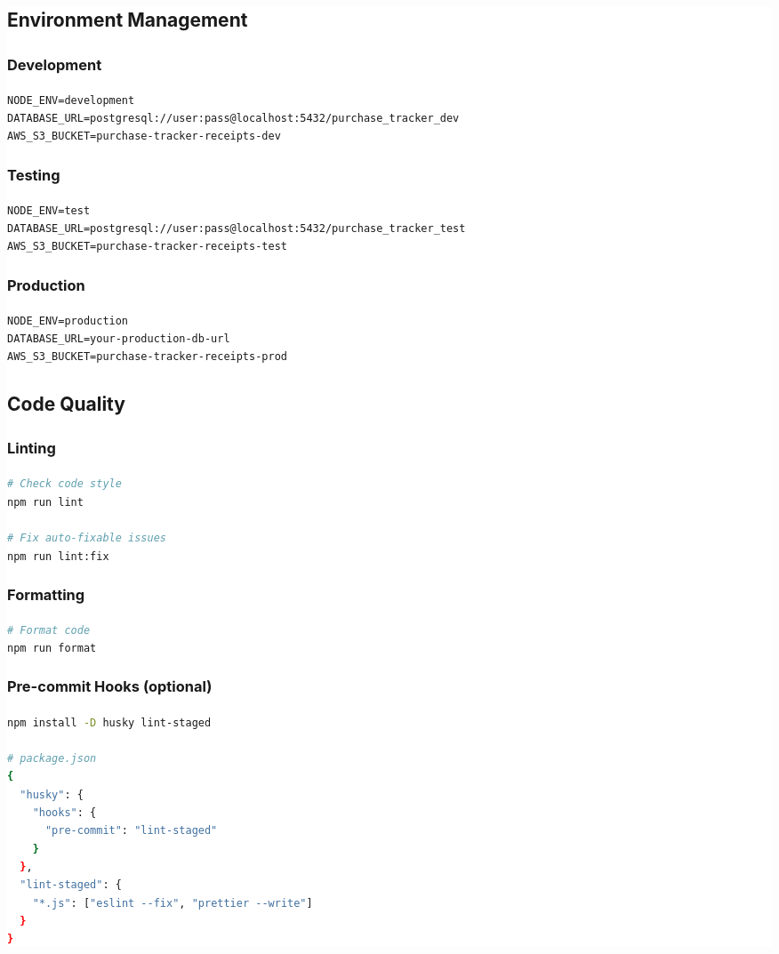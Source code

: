 ## Environment Management

### Development
```env
NODE_ENV=development
DATABASE_URL=postgresql://user:pass@localhost:5432/purchase_tracker_dev
AWS_S3_BUCKET=purchase-tracker-receipts-dev
```

### Testing
```env
NODE_ENV=test
DATABASE_URL=postgresql://user:pass@localhost:5432/purchase_tracker_test
AWS_S3_BUCKET=purchase-tracker-receipts-test
```

### Production
```env
NODE_ENV=production
DATABASE_URL=your-production-db-url
AWS_S3_BUCKET=purchase-tracker-receipts-prod
```

## Code Quality

### Linting
```bash
# Check code style
npm run lint

# Fix auto-fixable issues
npm run lint:fix
```

### Formatting
```bash
# Format code
npm run format
```

### Pre-commit Hooks (optional)
```bash
npm install -D husky lint-staged

# package.json
{
  "husky": {
    "hooks": {
      "pre-commit": "lint-staged"
    }
  },
  "lint-staged": {
    "*.js": ["eslint --fix", "prettier --write"]
  }
}
```
